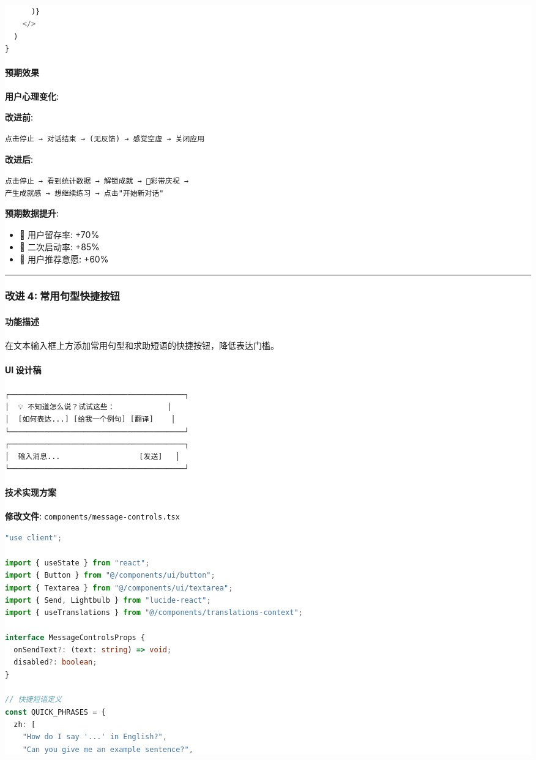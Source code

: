 ```typescript
      )}
    </>
  )
}
```

#### 预期效果

**用户心理变化**:

**改进前**:
```
点击停止 → 对话结束 → (无反馈) → 感觉空虚 → 关闭应用
```

**改进后**:
```
点击停止 → 看到统计数据 → 解锁成就 → 🎉彩带庆祝 →
产生成就感 → 想继续练习 → 点击"开始新对话"
```

**预期数据提升**:
- 🎯 用户留存率: +70%
- 🎯 二次启动率: +85%
- 🎯 用户推荐意愿: +60%

---

### 改进 4: 常用句型快捷按钮

#### 功能描述
在文本输入框上方添加常用句型和求助短语的快捷按钮，降低表达门槛。

#### UI 设计稿

```
┌────────────────────────────────────────┐
│  💡 不知道怎么说？试试这些：            │
│  [如何表达...] [给我一个例句] [翻译]    │
└────────────────────────────────────────┘
┌────────────────────────────────────────┐
│  输入消息...                  [发送]   │
└────────────────────────────────────────┘
```

#### 技术实现方案

**修改文件**: `components/message-controls.tsx`

```typescript
"use client";

import { useState } from "react";
import { Button } from "@/components/ui/button";
import { Textarea } from "@/components/ui/textarea";
import { Send, Lightbulb } from "lucide-react";
import { useTranslations } from "@/components/translations-context";

interface MessageControlsProps {
  onSendText?: (text: string) => void;
  disabled?: boolean;
}

// 快捷短语定义
const QUICK_PHRASES = {
  zh: [
    "How do I say '...' in English?",
    "Can you give me an example sentence?",
```